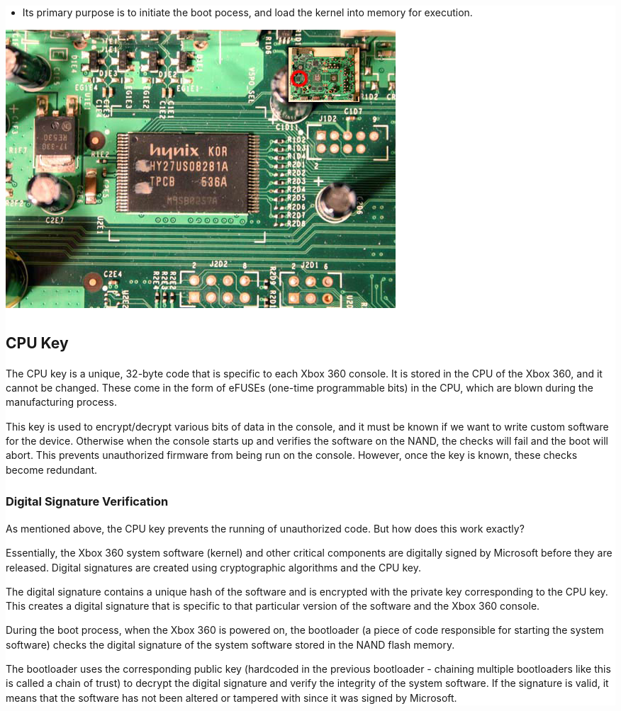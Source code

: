   - Its primary purpose is to initiate the boot pocess, and load the kernel into memory for execution.

![console.jpg](/assets/images/xbox_360_rgh/nand.jpg)

## CPU Key

The CPU key is a unique, 32-byte code that is specific to each Xbox 360 console. It is stored in the CPU of the Xbox 360, and it cannot be changed. These come in the form of eFUSEs (one-time programmable bits) in the CPU, which are blown during the manufacturing process.

This key is used to encrypt/decrypt various bits of data in the console, and it must be known if we want to write custom software for the device. Otherwise when the console starts up and verifies the software on the NAND, the checks will fail and the boot will abort. This prevents unauthorized firmware from being run on the console. However, once the key is known, these checks become redundant.

### Digital Signature Verification

As mentioned above, the CPU key prevents the running of unauthorized code. But how does this work exactly?

Essentially, the Xbox 360 system software (kernel) and other critical components are digitally signed by Microsoft before they are released. Digital signatures are created using cryptographic algorithms and the CPU key.

The digital signature contains a unique hash of the software and is encrypted with the private key corresponding to the CPU key. This creates a digital signature that is specific to that particular version of the software and the Xbox 360 console.

During the boot process, when the Xbox 360 is powered on, the bootloader (a piece of code responsible for starting the system software) checks the digital signature of the system software stored in the NAND flash memory.

The bootloader uses the corresponding public key (hardcoded in the previous bootloader - chaining multiple bootloaders like this is called a chain of trust) to decrypt the digital signature and verify the integrity of the system software. If the signature is valid, it means that the software has not been altered or tampered with since it was signed by Microsoft.
